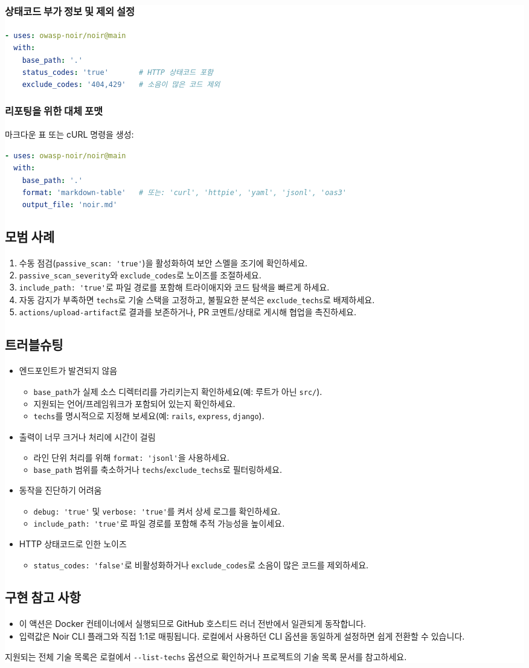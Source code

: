 ### 상태코드 부가 정보 및 제외 설정

~~~yaml
- uses: owasp-noir/noir@main
  with:
    base_path: '.'
    status_codes: 'true'       # HTTP 상태코드 포함
    exclude_codes: '404,429'   # 소음이 많은 코드 제외
~~~

### 리포팅을 위한 대체 포맷

마크다운 표 또는 cURL 명령을 생성:

~~~yaml
- uses: owasp-noir/noir@main
  with:
    base_path: '.'
    format: 'markdown-table'   # 또는: 'curl', 'httpie', 'yaml', 'jsonl', 'oas3'
    output_file: 'noir.md'
~~~

## 모범 사례

1. 수동 점검(`passive_scan: 'true'`)을 활성화하여 보안 스멜을 조기에 확인하세요.
2. `passive_scan_severity`와 `exclude_codes`로 노이즈를 조절하세요.
3. `include_path: 'true'`로 파일 경로를 포함해 트라이애지와 코드 탐색을 빠르게 하세요.
4. 자동 감지가 부족하면 `techs`로 기술 스택을 고정하고, 불필요한 분석은 `exclude_techs`로 배제하세요.
5. `actions/upload-artifact`로 결과를 보존하거나, PR 코멘트/상태로 게시해 협업을 촉진하세요.

## 트러블슈팅

- 엔드포인트가 발견되지 않음
  - `base_path`가 실제 소스 디렉터리를 가리키는지 확인하세요(예: 루트가 아닌 `src/`).
  - 지원되는 언어/프레임워크가 포함되어 있는지 확인하세요.
  - `techs`를 명시적으로 지정해 보세요(예: `rails`, `express`, `django`).

- 출력이 너무 크거나 처리에 시간이 걸림
  - 라인 단위 처리를 위해 `format: 'jsonl'`을 사용하세요.
  - `base_path` 범위를 축소하거나 `techs`/`exclude_techs`로 필터링하세요.

- 동작을 진단하기 어려움
  - `debug: 'true'` 및 `verbose: 'true'`를 켜서 상세 로그를 확인하세요.
  - `include_path: 'true'`로 파일 경로를 포함해 추적 가능성을 높이세요.

- HTTP 상태코드로 인한 노이즈
  - `status_codes: 'false'`로 비활성화하거나 `exclude_codes`로 소음이 많은 코드를 제외하세요.

## 구현 참고 사항

- 이 액션은 Docker 컨테이너에서 실행되므로 GitHub 호스티드 러너 전반에서 일관되게 동작합니다.
- 입력값은 Noir CLI 플래그와 직접 1:1로 매핑됩니다. 로컬에서 사용하던 CLI 옵션을 동일하게 설정하면 쉽게 전환할 수 있습니다.

지원되는 전체 기술 목록은 로컬에서 `--list-techs` 옵션으로 확인하거나 프로젝트의 기술 목록 문서를 참고하세요.
